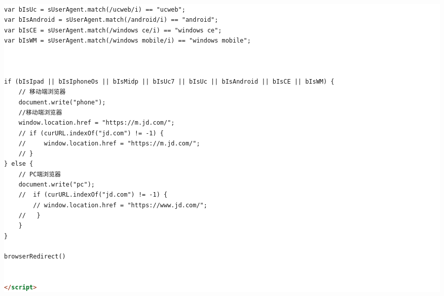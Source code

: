 ```html
var bIsUc = sUserAgent.match(/ucweb/i) == "ucweb";
var bIsAndroid = sUserAgent.match(/android/i) == "android";
var bIsCE = sUserAgent.match(/windows ce/i) == "windows ce";
var bIsWM = sUserAgent.match(/windows mobile/i) == "windows mobile";



if (bIsIpad || bIsIphoneOs || bIsMidp || bIsUc7 || bIsUc || bIsAndroid || bIsCE || bIsWM) {
    // 移动端浏览器 
    document.write("phone");
    //移动端浏览器
    window.location.href = "https://m.jd.com/";
    // if (curURL.indexOf("jd.com") != -1) {
    //     window.location.href = "https://m.jd.com/";
    // }
} else {
    // PC端浏览器
    document.write("pc");
    //  if (curURL.indexOf("jd.com") != -1) {
        // window.location.href = "https://www.jd.com/";
    //   }
    }
}

browserRedirect()


</script>
```